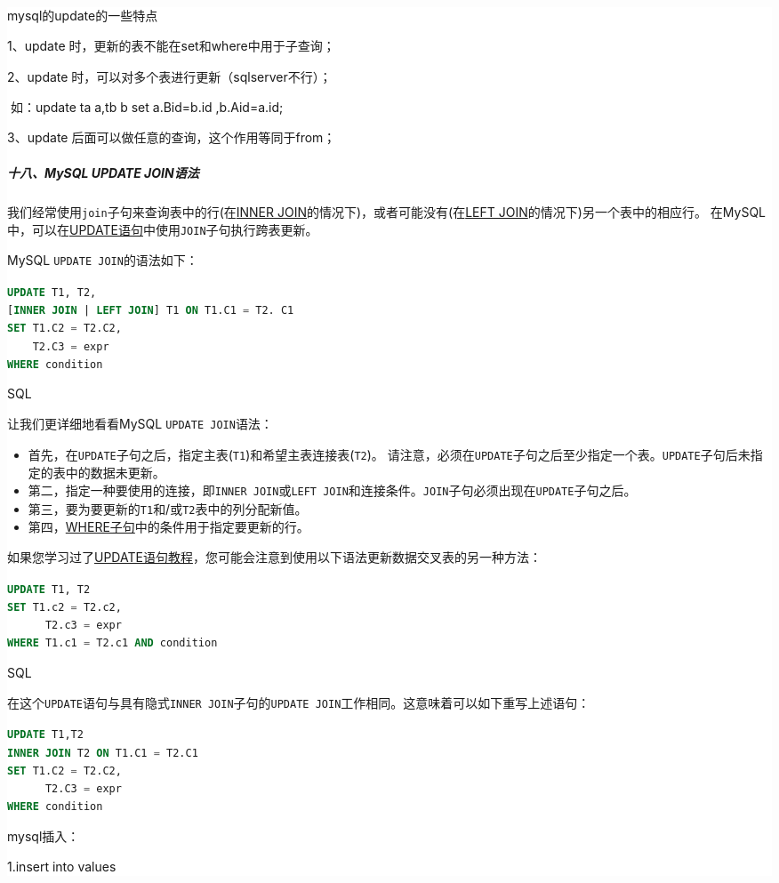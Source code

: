 mysql的update的一些特点

1、update 时，更新的表不能在set和where中用于子查询；

2、update 时，可以对多个表进行更新（sqlserver不行）；

​         如：update ta a,tb b set a.Bid=b.id ,b.Aid=a.id;  

3、update 后面可以做任意的查询，这个作用等同于from；

##### 十八、MySQL UPDATE JOIN语法

我们经常使用`join`子句来查询表中的行(在[INNER JOIN](http://www.yiibai.com/mysql/inner-join.html)的情况下)，或者可能没有(在[LEFT JOIN](http://www.yiibai.com/mysql/left-join.html)的情况下)另一个表中的相应行。 在MySQL中，可以在[UPDATE语句](http://www.yiibai.com/mysql/update-data.html)中使用`JOIN`子句执行跨表更新。

MySQL `UPDATE JOIN`的语法如下：

```sql
UPDATE T1, T2,
[INNER JOIN | LEFT JOIN] T1 ON T1.C1 = T2. C1
SET T1.C2 = T2.C2, 
    T2.C3 = expr
WHERE condition
```

SQL

让我们更详细地看看MySQL `UPDATE JOIN`语法：

- 首先，在`UPDATE`子句之后，指定主表(`T1`)和希望主表连接表(`T2`)。 请注意，必须在`UPDATE`子句之后至少指定一个表。`UPDATE`子句后未指定的表中的数据未更新。
- 第二，指定一种要使用的连接，即`INNER JOIN`或`LEFT JOIN`和连接条件。`JOIN`子句必须出现在`UPDATE`子句之后。
- 第三，要为要更新的`T1`和/或`T2`表中的列分配新值。
- 第四，[WHERE子句](http://www.yiibai.com/mysql/where.html)中的条件用于指定要更新的行。

如果您学习过了[UPDATE语句教程](http://www.yiibai.com/mysql/update-data.html)，您可能会注意到使用以下语法更新数据交叉表的另一种方法：

```sql
UPDATE T1, T2
SET T1.c2 = T2.c2,
      T2.c3 = expr
WHERE T1.c1 = T2.c1 AND condition
```

SQL

在这个`UPDATE`语句与具有隐式`INNER JOIN`子句的`UPDATE JOIN`工作相同。这意味着可以如下重写上述语句：

```sql
UPDATE T1,T2
INNER JOIN T2 ON T1.C1 = T2.C1
SET T1.C2 = T2.C2,
      T2.C3 = expr
WHERE condition
```



mysql插入：

1.insert into values
